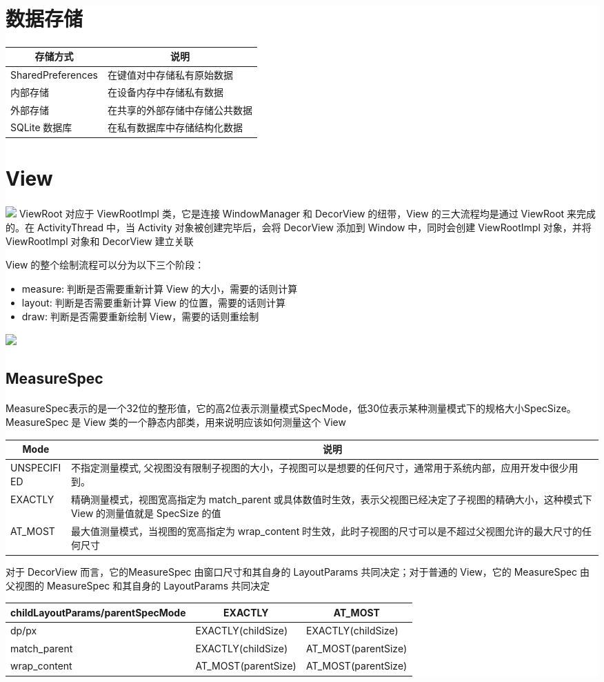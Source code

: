 # 数据存储

| 存储方式          | 说明                           |
| ----------------- | ------------------------------ |
| SharedPreferences | 在键值对中存储私有原始数据     |
| 内部存储          | 在设备内存中存储私有数据       |
| 外部存储          | 在共享的外部存储中存储公共数据 |
| SQLite 数据库     | 在私有数据库中存储结构化数据   |

# View

![](https://user-gold-cdn.xitu.io/2019/6/12/16b4a8a388f3a91a?imageslim)
ViewRoot 对应于 ViewRootImpl 类，它是连接 WindowManager 和 DecorView 的纽带，View 的三大流程均是通过 ViewRoot 来完成的。在 ActivityThread 中，当 Activity 对象被创建完毕后，会将 DecorView 添加到 Window 中，同时会创建 ViewRootImpl 对象，并将 ViewRootImpl 对象和 DecorView 建立关联

View 的整个绘制流程可以分为以下三个阶段：

- measure: 判断是否需要重新计算 View 的大小，需要的话则计算
- layout: 判断是否需要重新计算 View 的位置，需要的话则计算
- draw: 判断是否需要重新绘制 View，需要的话则重绘制

![](https://img-blog.csdn.net/20180510164327114)

## MeasureSpec

MeasureSpec表示的是一个32位的整形值，它的高2位表示测量模式SpecMode，低30位表示某种测量模式下的规格大小SpecSize。MeasureSpec 是 View 类的一个静态内部类，用来说明应该如何测量这个 View

| Mode        | 说明                                                         |
| ----------- | ------------------------------------------------------------ |
| UNSPECIFIED | 不指定测量模式, 父视图没有限制子视图的大小，子视图可以是想要的任何尺寸，通常用于系统内部，应用开发中很少用到。 |
| EXACTLY     | 精确测量模式，视图宽高指定为 match_parent 或具体数值时生效，表示父视图已经决定了子视图的精确大小，这种模式下 View 的测量值就是 SpecSize 的值 |
| AT_MOST     | 最大值测量模式，当视图的宽高指定为 wrap_content 时生效，此时子视图的尺寸可以是不超过父视图允许的最大尺寸的任何尺寸 |

对于 DecorView 而言，它的MeasureSpec 由窗口尺寸和其自身的 LayoutParams 共同决定；对于普通的 View，它的 MeasureSpec 由父视图的 MeasureSpec 和其自身的 LayoutParams 共同决定

| childLayoutParams/parentSpecMode | EXACTLY             | AT_MOST             |
| -------------------------------- | ------------------- | ------------------- |
| dp/px                            | EXACTLY(childSize)  | EXACTLY(childSize)  |
| match_parent                     | EXACTLY(childSize)  | AT_MOST(parentSize) |
| wrap_content                     | AT_MOST(parentSize) | AT_MOST(parentSize) |
